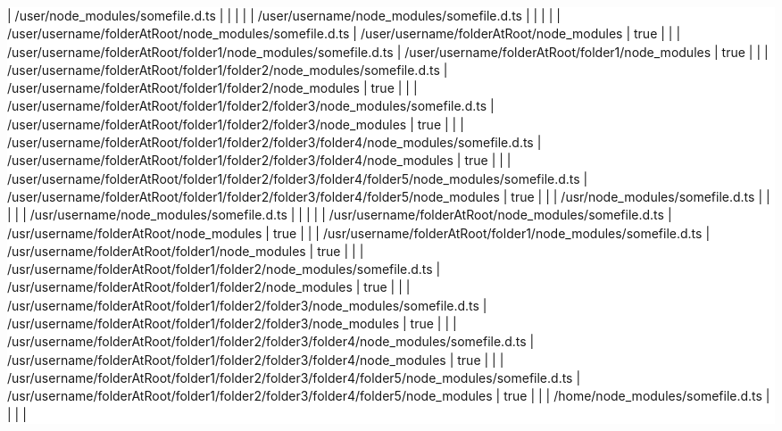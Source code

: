 | /user/node_modules/somefile.d.ts                                                                          |                                                                                                           |           |                                                                                                           |
| /user/username/node_modules/somefile.d.ts                                                                 |                                                                                                           |           |                                                                                                           |
| /user/username/folderAtRoot/node_modules/somefile.d.ts                                                    | /user/username/folderAtRoot/node_modules                                                                  | true      |                                                                                                           |
| /user/username/folderAtRoot/folder1/node_modules/somefile.d.ts                                            | /user/username/folderAtRoot/folder1/node_modules                                                          | true      |                                                                                                           |
| /user/username/folderAtRoot/folder1/folder2/node_modules/somefile.d.ts                                    | /user/username/folderAtRoot/folder1/folder2/node_modules                                                  | true      |                                                                                                           |
| /user/username/folderAtRoot/folder1/folder2/folder3/node_modules/somefile.d.ts                            | /user/username/folderAtRoot/folder1/folder2/folder3/node_modules                                          | true      |                                                                                                           |
| /user/username/folderAtRoot/folder1/folder2/folder3/folder4/node_modules/somefile.d.ts                    | /user/username/folderAtRoot/folder1/folder2/folder3/folder4/node_modules                                  | true      |                                                                                                           |
| /user/username/folderAtRoot/folder1/folder2/folder3/folder4/folder5/node_modules/somefile.d.ts            | /user/username/folderAtRoot/folder1/folder2/folder3/folder4/folder5/node_modules                          | true      |                                                                                                           |
| /usr/node_modules/somefile.d.ts                                                                           |                                                                                                           |           |                                                                                                           |
| /usr/username/node_modules/somefile.d.ts                                                                  |                                                                                                           |           |                                                                                                           |
| /usr/username/folderAtRoot/node_modules/somefile.d.ts                                                     | /usr/username/folderAtRoot/node_modules                                                                   | true      |                                                                                                           |
| /usr/username/folderAtRoot/folder1/node_modules/somefile.d.ts                                             | /usr/username/folderAtRoot/folder1/node_modules                                                           | true      |                                                                                                           |
| /usr/username/folderAtRoot/folder1/folder2/node_modules/somefile.d.ts                                     | /usr/username/folderAtRoot/folder1/folder2/node_modules                                                   | true      |                                                                                                           |
| /usr/username/folderAtRoot/folder1/folder2/folder3/node_modules/somefile.d.ts                             | /usr/username/folderAtRoot/folder1/folder2/folder3/node_modules                                           | true      |                                                                                                           |
| /usr/username/folderAtRoot/folder1/folder2/folder3/folder4/node_modules/somefile.d.ts                     | /usr/username/folderAtRoot/folder1/folder2/folder3/folder4/node_modules                                   | true      |                                                                                                           |
| /usr/username/folderAtRoot/folder1/folder2/folder3/folder4/folder5/node_modules/somefile.d.ts             | /usr/username/folderAtRoot/folder1/folder2/folder3/folder4/folder5/node_modules                           | true      |                                                                                                           |
| /home/node_modules/somefile.d.ts                                                                          |                                                                                                           |           |                                                                                                           |
